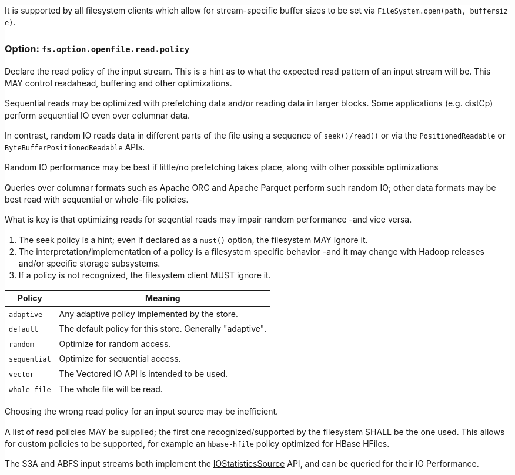 It is supported by all filesystem clients which allow for stream-specific buffer
sizes to be set via `FileSystem.open(path, buffersize)`.

### <a name="read.policy"></a> Option: `fs.option.openfile.read.policy`

Declare the read policy of the input stream. This is a hint as to what the
expected read pattern of an input stream will be. This MAY control readahead,
buffering and other optimizations.

Sequential reads may be optimized with prefetching data and/or reading data in
larger blocks. Some applications (e.g. distCp) perform sequential IO even over
columnar data.

In contrast, random IO reads data in different parts of the file using a
sequence of `seek()/read()`
or via the `PositionedReadable` or `ByteBufferPositionedReadable` APIs.

Random IO performance may be best if little/no prefetching takes place, along
with other possible optimizations

Queries over columnar formats such as Apache ORC and Apache Parquet perform such
random IO; other data formats may be best read with sequential or whole-file
policies.

What is key is that optimizing reads for seqential reads may impair random
performance -and vice versa.

1. The seek policy is a hint; even if declared as a `must()` option, the
   filesystem MAY ignore it.
1. The interpretation/implementation of a policy is a filesystem specific
   behavior -and it may change with Hadoop releases and/or specific storage
   subsystems.
1. If a policy is not recognized, the filesystem client MUST ignore it.

| Policy       | Meaning                                                  |
|--------------|----------------------------------------------------------|
| `adaptive`   | Any adaptive policy implemented by the store.            |
| `default`    | The default policy for this store. Generally "adaptive". |
| `random`     | Optimize for random access.                              |
| `sequential` | Optimize for sequential access.                          |
| `vector`     | The Vectored IO API is intended to be used.              |
| `whole-file` | The whole file will be read.                             |

Choosing the wrong read policy for an input source may be inefficient.

A list of read policies MAY be supplied; the first one recognized/supported by
the filesystem SHALL be the one used. This allows for custom policies to be
supported, for example an `hbase-hfile` policy optimized for HBase HFiles.

The S3A and ABFS input streams both implement
the [IOStatisticsSource](iostatistics.html) API, and can be queried for their IO
Performance.
